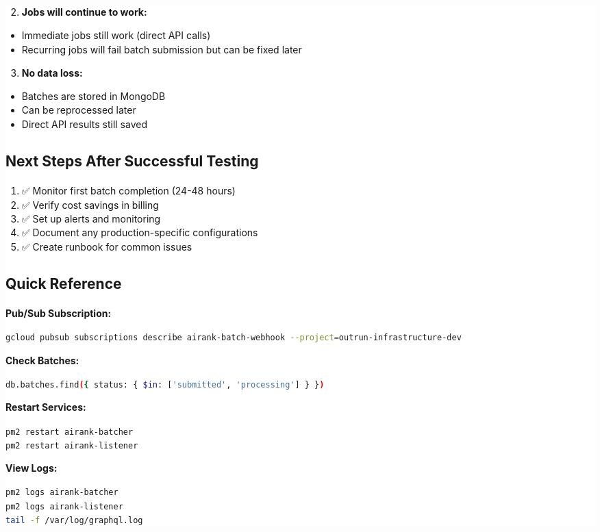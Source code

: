 2. **Jobs will continue to work:**
- Immediate jobs still work (direct API calls)
- Recurring jobs will fail batch submission but can be fixed later

3. **No data loss:**
- Batches are stored in MongoDB
- Can be reprocessed later
- Direct API results still saved

## Next Steps After Successful Testing

1. ✅ Monitor first batch completion (24-48 hours)
2. ✅ Verify cost savings in billing
3. ✅ Set up alerts and monitoring
4. ✅ Document any production-specific configurations
5. ✅ Create runbook for common issues

## Quick Reference

**Pub/Sub Subscription:**
```bash
gcloud pubsub subscriptions describe airank-batch-webhook --project=outrun-infrastructure-dev
```

**Check Batches:**
```bash
db.batches.find({ status: { $in: ['submitted', 'processing'] } })
```

**Restart Services:**
```bash
pm2 restart airank-batcher
pm2 restart airank-listener
```

**View Logs:**
```bash
pm2 logs airank-batcher
pm2 logs airank-listener
tail -f /var/log/graphql.log
```
